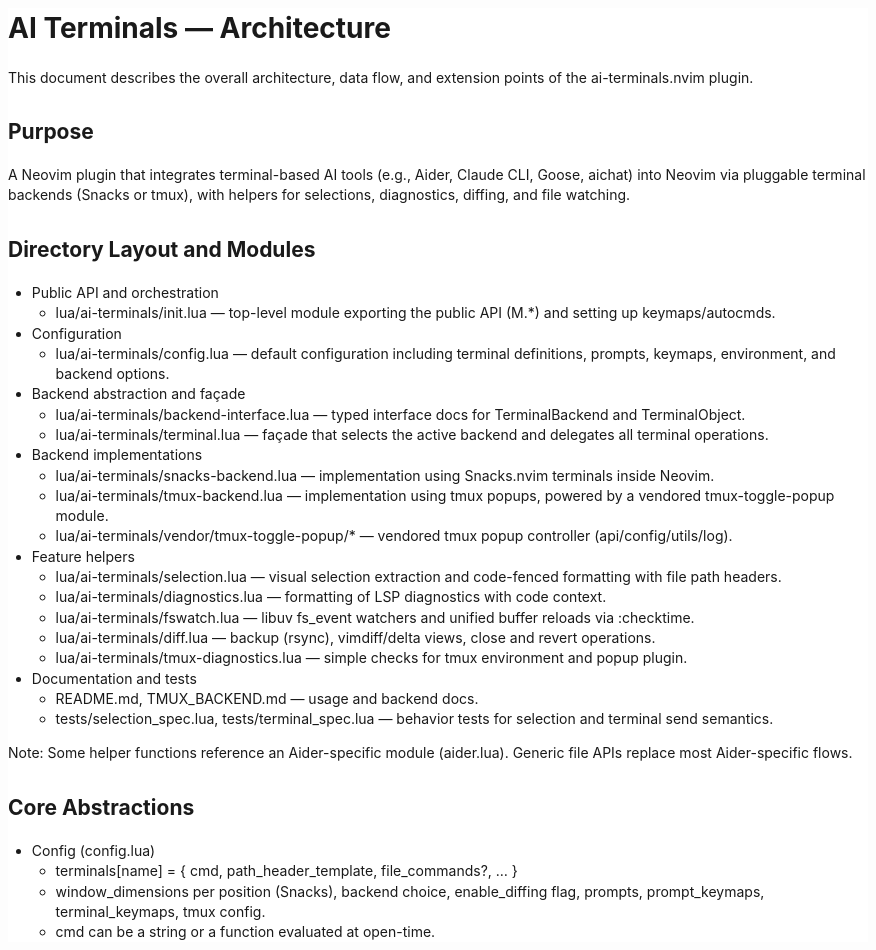 # AI Terminals — Architecture

This document describes the overall architecture, data flow, and extension points of the ai-terminals.nvim plugin.

## Purpose

A Neovim plugin that integrates terminal-based AI tools (e.g., Aider, Claude CLI, Goose, aichat) into Neovim via pluggable terminal backends (Snacks or tmux), with helpers for selections, diagnostics, diffing, and file watching.

## Directory Layout and Modules

- Public API and orchestration
  - lua/ai-terminals/init.lua — top-level module exporting the public API (M.*) and setting up keymaps/autocmds.
- Configuration
  - lua/ai-terminals/config.lua — default configuration including terminal definitions, prompts, keymaps, environment, and backend options.
- Backend abstraction and façade
  - lua/ai-terminals/backend-interface.lua — typed interface docs for TerminalBackend and TerminalObject.
  - lua/ai-terminals/terminal.lua — façade that selects the active backend and delegates all terminal operations.
- Backend implementations
  - lua/ai-terminals/snacks-backend.lua — implementation using Snacks.nvim terminals inside Neovim.
  - lua/ai-terminals/tmux-backend.lua — implementation using tmux popups, powered by a vendored tmux-toggle-popup module.
  - lua/ai-terminals/vendor/tmux-toggle-popup/* — vendored tmux popup controller (api/config/utils/log).
- Feature helpers
  - lua/ai-terminals/selection.lua — visual selection extraction and code-fenced formatting with file path headers.
  - lua/ai-terminals/diagnostics.lua — formatting of LSP diagnostics with code context.
  - lua/ai-terminals/fswatch.lua — libuv fs_event watchers and unified buffer reloads via :checktime.
  - lua/ai-terminals/diff.lua — backup (rsync), vimdiff/delta views, close and revert operations.
  - lua/ai-terminals/tmux-diagnostics.lua — simple checks for tmux environment and popup plugin.
- Documentation and tests
  - README.md, TMUX_BACKEND.md — usage and backend docs.
  - tests/selection_spec.lua, tests/terminal_spec.lua — behavior tests for selection and terminal send semantics.

Note: Some helper functions reference an Aider-specific module (aider.lua). Generic file APIs replace most Aider-specific flows.

## Core Abstractions

- Config (config.lua)
  - terminals[name] = { cmd, path_header_template, file_commands?, … }
  - window_dimensions per position (Snacks), backend choice, enable_diffing flag, prompts, prompt_keymaps, terminal_keymaps, tmux config.
  - cmd can be a string or a function evaluated at open-time.
